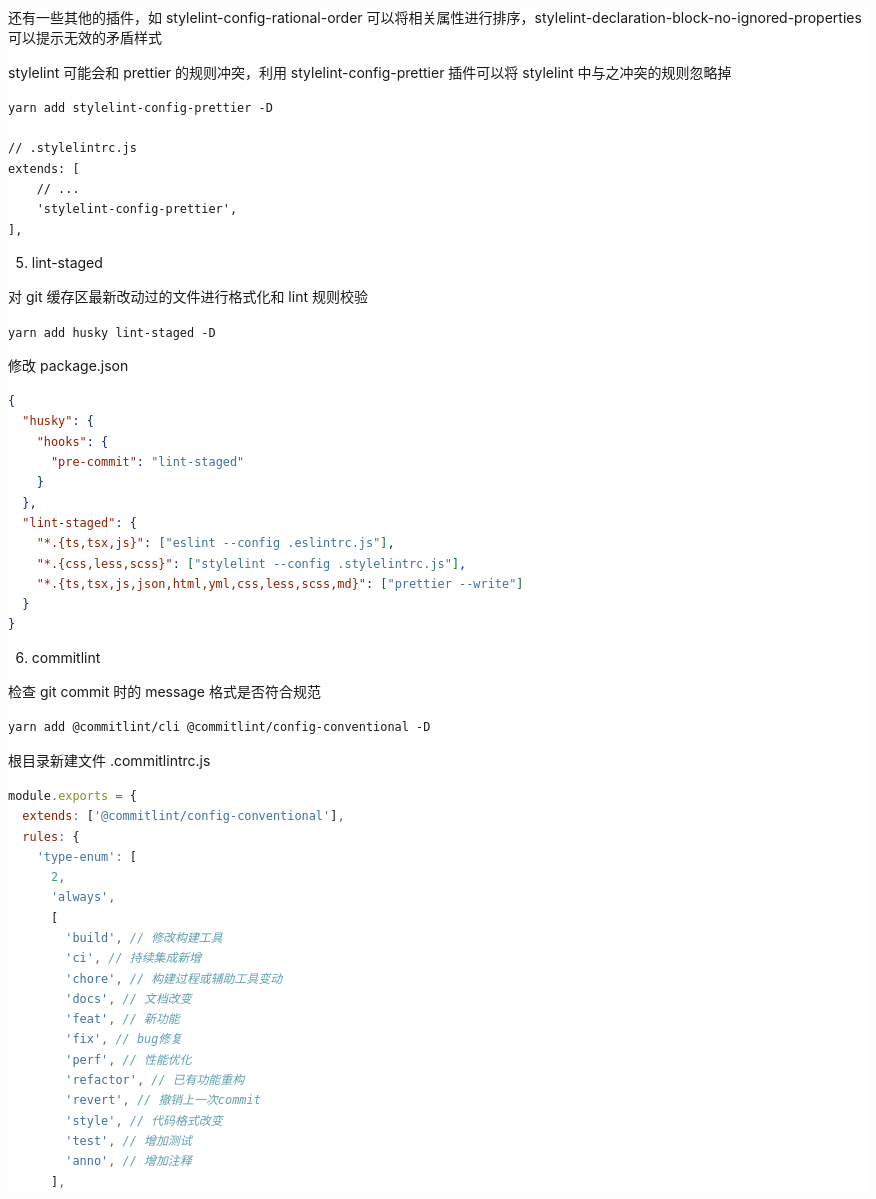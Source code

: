 还有一些其他的插件，如 stylelint-config-rational-order 可以将相关属性进行排序，stylelint-declaration-block-no-ignored-properties 可以提示无效的矛盾样式

stylelint 可能会和 prettier 的规则冲突，利用 stylelint-config-prettier 插件可以将 stylelint 中与之冲突的规则忽略掉

```
yarn add stylelint-config-prettier -D

// .stylelintrc.js
extends: [
    // ...
    'stylelint-config-prettier',
],
```

5. lint-staged

对 git 缓存区最新改动过的文件进行格式化和 lint 规则校验

```
yarn add husky lint-staged -D
```

修改 package.json

```json
{
  "husky": {
    "hooks": {
      "pre-commit": "lint-staged"
    }
  },
  "lint-staged": {
    "*.{ts,tsx,js}": ["eslint --config .eslintrc.js"],
    "*.{css,less,scss}": ["stylelint --config .stylelintrc.js"],
    "*.{ts,tsx,js,json,html,yml,css,less,scss,md}": ["prettier --write"]
  }
}
```

6. commitlint

检查 git commit 时的 message 格式是否符合规范

```
yarn add @commitlint/cli @commitlint/config-conventional -D
```

根目录新建文件 .commitlintrc.js

```js
module.exports = {
  extends: ['@commitlint/config-conventional'],
  rules: {
    'type-enum': [
      2,
      'always',
      [
        'build', // 修改构建工具
        'ci', // 持续集成新增
        'chore', // 构建过程或辅助工具变动
        'docs', // 文档改变
        'feat', // 新功能
        'fix', // bug修复
        'perf', // 性能优化
        'refactor', // 已有功能重构
        'revert', // 撤销上一次commit
        'style', // 代码格式改变
        'test', // 增加测试
        'anno', // 增加注释
      ],
```